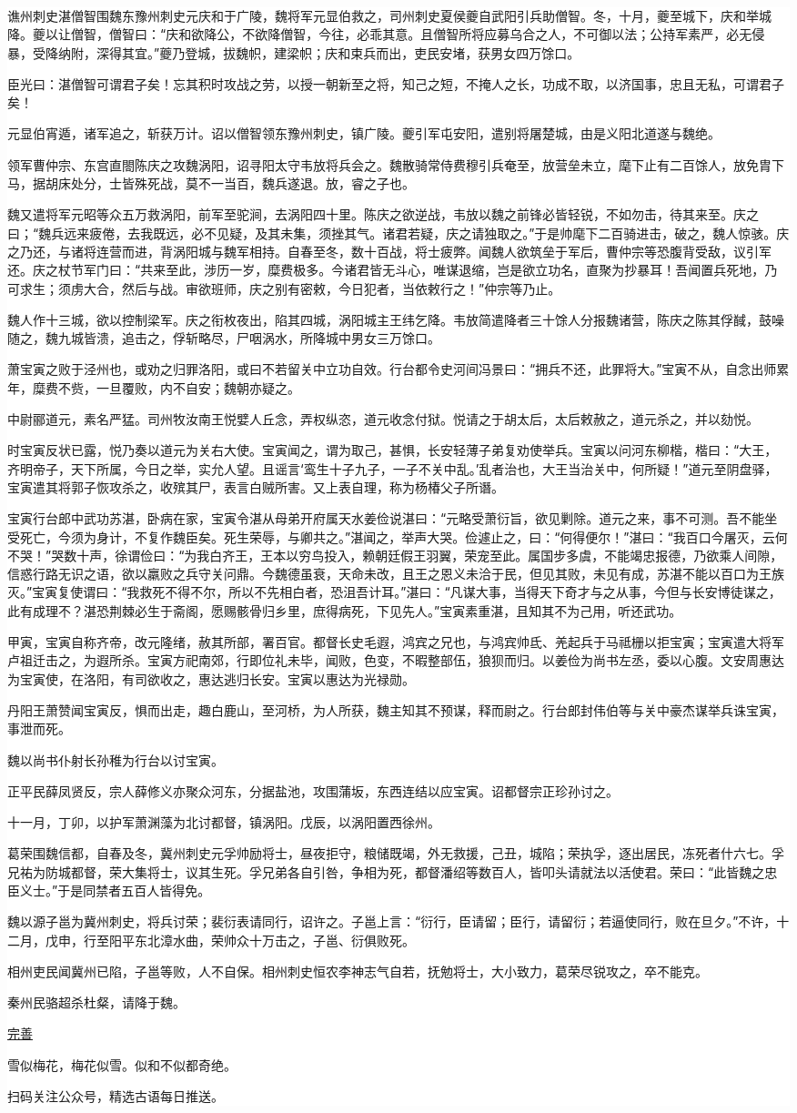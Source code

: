 谯州刺史湛僧智围魏东豫州刺史元庆和于广陵，魏将军元显伯救之，司州刺史夏侯夔自武阳引兵助僧智。冬，十月，夔至城下，庆和举城降。夔以让僧智，僧智曰：“庆和欲降公，不欲降僧智，今往，必乖其意。且僧智所将应募乌合之人，不可御以法；公持军素严，必无侵暴，受降纳附，深得其宜。”夔乃登城，拔魏帜，建梁帜；庆和束兵而出，吏民安堵，获男女四万馀口。

臣光曰：湛僧智可谓君子矣！忘其积时攻战之劳，以授一朝新至之将，知己之短，不掩人之长，功成不取，以济国事，忠且无私，可谓君子矣！

元显伯宵遁，诸军追之，斩获万计。诏以僧智领东豫州刺史，镇广陵。夔引军屯安阳，遣别将屠楚城，由是义阳北道遂与魏绝。

领军曹仲宗、东宫直閤陈庆之攻魏涡阳，诏寻阳太守韦放将兵会之。魏散骑常侍费穆引兵奄至，放营垒未立，麾下止有二百馀人，放免胄下马，据胡床处分，士皆殊死战，莫不一当百，魏兵遂退。放，睿之子也。

魏又遣将军元昭等众五万救涡阳，前军至驼涧，去涡阳四十里。陈庆之欲逆战，韦放以魏之前锋必皆轻锐，不如勿击，待其来至。庆之曰；“魏兵远来疲倦，去我既远，必不见疑，及其未集，须挫其气。诸君若疑，庆之请独取之。”于是帅麾下二百骑进击，破之，魏人惊骇。庆之乃还，与诸将连营而进，背涡阳城与魏军相持。自春至冬，数十百战，将士疲弊。闻魏人欲筑垒于军后，曹仲宗等恐腹背受敌，议引军还。庆之杖节军门曰：“共来至此，涉历一岁，糜费极多。今诸君皆无斗心，唯谋退缩，岂是欲立功名，直聚为抄暴耳！吾闻置兵死地，乃可求生；须虏大合，然后与战。审欲班师，庆之别有密敕，今日犯者，当依敕行之！”仲宗等乃止。

魏人作十三城，欲以控制梁军。庆之衔枚夜出，陷其四城，涡阳城主王纬乞降。韦放简遣降者三十馀人分报魏诸营，陈庆之陈其俘馘，鼓噪随之，魏九城皆溃，追击之，俘斩略尽，尸咽涡水，所降城中男女三万馀口。

萧宝寅之败于泾州也，或劝之归罪洛阳，或曰不若留关中立功自效。行台都令史河间冯景曰：“拥兵不还，此罪将大。”宝寅不从，自念出师累年，糜费不赀，一旦覆败，内不自安；魏朝亦疑之。

中尉郦道元，素名严猛。司州牧汝南王悦嬖人丘念，弄权纵恣，道元收念付狱。悦请之于胡太后，太后敕赦之，道元杀之，并以劾悦。

时宝寅反状已露，悦乃奏以道元为关右大使。宝寅闻之，谓为取己，甚惧，长安轻薄子弟复劝使举兵。宝寅以问河东柳楷，楷曰：“大王，齐明帝子，天下所属，今日之举，实允人望。且谣言‘鸾生十子九子，一子不关中乱。’乱者治也，大王当治关中，何所疑！”道元至阴盘驿，宝寅遣其将郭子恢攻杀之，收殡其尸，表言白贼所害。又上表自理，称为杨椿父子所谮。

宝寅行台郎中武功苏湛，卧病在家，宝寅令湛从母弟开府属天水姜俭说湛曰：“元略受萧衍旨，欲见剿除。道元之来，事不可测。吾不能坐受死亡，今须为身计，不复作魏臣矣。死生荣辱，与卿共之。”湛闻之，举声大哭。俭遽止之，曰：“何得便尔！”湛曰：“我百口今屠灭，云何不哭！”哭数十声，徐谓俭曰：“为我白齐王，王本以穷鸟投入，赖朝廷假王羽翼，荣宠至此。属国步多虞，不能竭忠报德，乃欲乘人间隙，信惑行路无识之语，欲以羸败之兵守关问鼎。今魏德虽衰，天命未改，且王之恩义未洽于民，但见其败，未见有成，苏湛不能以百口为王族灭。”宝寅复使谓曰：“我救死不得不尔，所以不先相白者，恐沮吾计耳。”湛曰：“凡谋大事，当得天下奇才与之从事，今但与长安博徒谋之，此有成理不？湛恐荆棘必生于斋阁，愿赐骸骨归乡里，庶得病死，下见先人。”宝寅素重湛，且知其不为己用，听还武功。

甲寅，宝寅自称齐帝，改元隆绪，赦其所部，署百官。都督长史毛遐，鸿宾之兄也，与鸿宾帅氐、羌起兵于马祗栅以拒宝寅；宝寅遣大将军卢祖迁击之，为遐所杀。宝寅方祀南郊，行即位礼未毕，闻败，色变，不暇整部伍，狼狈而归。以姜俭为尚书左丞，委以心腹。文安周惠达为宝寅使，在洛阳，有司欲收之，惠达逃归长安。宝寅以惠达为光禄勋。

丹阳王萧赞闻宝寅反，惧而出走，趣白鹿山，至河桥，为人所获，魏主知其不预谋，释而尉之。行台郎封伟伯等与关中豪杰谋举兵诛宝寅，事泄而死。

魏以尚书仆射长孙稚为行台以讨宝寅。

正平民薛凤贤反，宗人薛修义亦聚众河东，分据盐池，攻围蒲坂，东西连结以应宝寅。诏都督宗正珍孙讨之。

十一月，丁卯，以护军萧渊藻为北讨都督，镇涡阳。戊辰，以涡阳置西徐州。

葛荣围魏信都，自春及冬，冀州刺史元孚帅励将士，昼夜拒守，粮储既竭，外无救援，己丑，城陷；荣执孚，逐出居民，冻死者什六七。孚兄祐为防城都督，荣大集将士，议其生死。孚兄弟各自引咎，争相为死，都督潘绍等数百人，皆叩头请就法以活使君。荣曰：“此皆魏之忠臣义士。”于是同禁者五百人皆得免。

魏以源子邕为冀州刺史，将兵讨荣；裴衍表请同行，诏许之。子邕上言：“衍行，臣请留；臣行，请留衍；若逼使同行，败在旦夕。”不许，十二月，戊申，行至阳平东北漳水曲，荣帅众十万击之，子邕、衍俱败死。

相州吏民闻冀州已陷，子邕等败，人不自保。相州刺史恒农李神志气自若，抚勉将士，大小致力，葛荣尽锐攻之，卒不能克。

秦州民骆超杀杜粲，请降于魏。

[完善](https://so.gushiwen.org/jiucuo.aspx?u=%e7%ab%a0%e8%8a%82600%e3%80%8a%e8%b5%84%e6%b2%bb%e9%80%9a%e9%89%b4%c2%b7%e6%a2%81%e7%ba%aa%e4%b8%83%e3%80%8b)

雪似梅花，梅花似雪。似和不似都奇绝。

扫码关注公众号，精选古语每日推送。